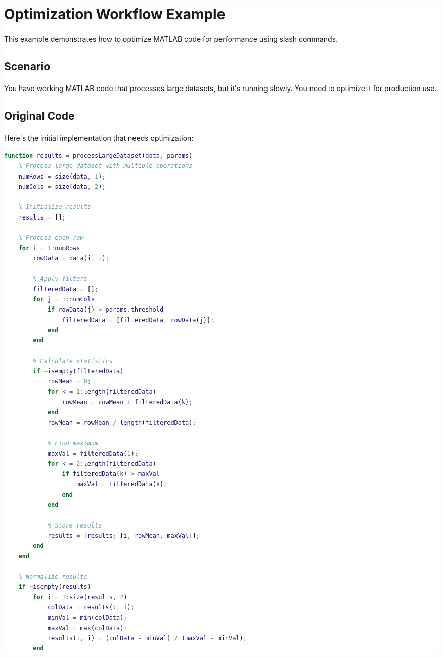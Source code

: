 # Optimization Workflow Example

This example demonstrates how to optimize MATLAB code for performance using slash commands.

## Scenario

You have working MATLAB code that processes large datasets, but it's running slowly. You need to optimize it for production use.

## Original Code

Here's the initial implementation that needs optimization:

```matlab
function results = processLargeDataset(data, params)
    % Process large dataset with multiple operations
    numRows = size(data, 1);
    numCols = size(data, 2);

    % Initialize results
    results = [];

    % Process each row
    for i = 1:numRows
        rowData = data(i, :);

        % Apply filters
        filteredData = [];
        for j = 1:numCols
            if rowData(j) > params.threshold
                filteredData = [filteredData, rowData(j)];
            end
        end

        % Calculate statistics
        if ~isempty(filteredData)
            rowMean = 0;
            for k = 1:length(filteredData)
                rowMean = rowMean + filteredData(k);
            end
            rowMean = rowMean / length(filteredData);

            % Find maximum
            maxVal = filteredData(1);
            for k = 2:length(filteredData)
                if filteredData(k) > maxVal
                    maxVal = filteredData(k);
                end
            end

            % Store results
            results = [results; [i, rowMean, maxVal]];
        end
    end

    % Normalize results
    if ~isempty(results)
        for i = 1:size(results, 2)
            colData = results(:, i);
            minVal = min(colData);
            maxVal = max(colData);
            results(:, i) = (colData - minVal) / (maxVal - minVal);
        end
```